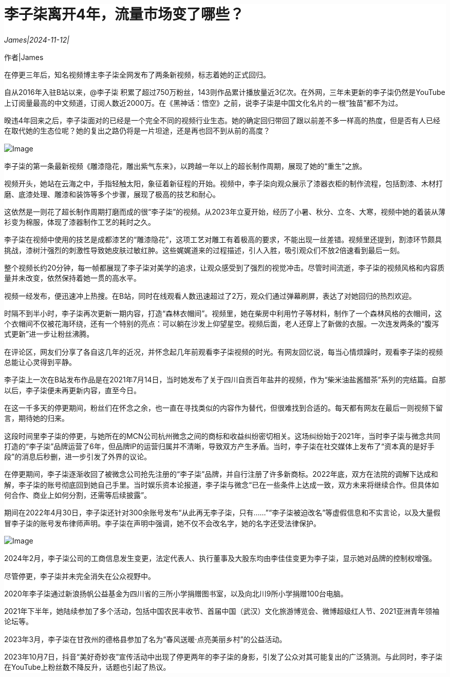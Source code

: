 # 李子柒离开4年，流量市场变了哪些？

*James|2024-11-12|*

作者|James

在停更三年后，知名视频博主李子柒全网发布了两条新视频，标志着她的正式回归。

自从2016年入驻B站以来，@李子柒 积累了超过750万粉丝，143则作品累计播放量近3亿次。在外网，三年未更新的李子柒仍然是YouTube上订阅量最高的中文频道，订阅人数近2000万。在《黑神话：悟空》之前，说李子柒是中国文化名片的一根“独苗”都不为过。

暌违4年回来之后，李子柒面对的已经是一个完全不同的视频行业生态。她的确定回归带回了跟以前差不多一样高的热度，但是否有人已经在取代她的生态位呢？她的复出之路仍将是一片坦途，还是再也回不到从前的高度？

![Image](https://p9-sign.toutiaoimg.com/tos-cn-i-axegupay5k/f6f69c1fa68247d3a778f7cc0b62a148~noop.image?_iz=58558&from=article.pc_detail&lk3s=953192f4&x-expires=1732022796&x-signature=pI1xoG1geWJiY%2FOi%2FfPx7RaZqxk%3D)

李子柒的第一条最新视频《雕漆隐花，雕出紫气东来》，以跨越一年以上的超长制作周期，展现了她的“重生”之旅。

视频开头，她站在云海之中，手指轻触太阳，象征着新征程的开始。视频中，李子柒向观众展示了漆器衣柜的制作流程，包括割漆、木材打磨、底漆处理、雕漆和装饰等多个步骤，展现了极高的技艺和耐心。

这依然是一则花了超长制作周期打磨而成的很“李子柒”的视频。从2023年立夏开始，经历了小暑、秋分、立冬、大寒，视频中她的着装从薄衫变为棉服，体现了漆器制作工艺的耗时之久。

李子柒在视频中使用的技艺是成都漆艺的“雕漆隐花”，这项工艺对雕工有着极高的要求，不能出现一丝差错。视频里还提到，割漆环节颇具挑战，漆树汁强烈的刺激性导致她皮肤过敏红肿。这些娓娓道来的过程描述，引人入胜，吸引观众们不放2倍速看到最后一刻。

整个视频长约20分钟，每一帧都展现了李子柒对美学的追求，让观众感受到了强烈的视觉冲击。尽管时间流逝，李子柒的视频风格和内容质量并未改变，依然保持着她一贯的高水平。

视频一经发布，便迅速冲上热搜。在B站，同时在线观看人数迅速超过了2万，观众们通过弹幕刷屏，表达了对她回归的热烈欢迎。

时隔不到半小时，李子柒再次更新一期内容，打造“森林衣帽间”。视频里，她在柴房中利用竹子等材料，制作了一个森林风格的衣帽间，这个衣帽间不仅被花海环绕，还有一个特别的亮点：可以躺在沙发上仰望星空。视频后面，老人还穿上了新做的衣服。一次连发两条的“腹泻式更新”进一步让粉丝沸腾。

在评论区，网友们分享了各自这几年的近况，并怀念起几年前观看李子柒视频的时光。有网友回忆说，每当心情烦躁时，观看李子柒的视频总能让心灵得到平静。

李子柒上一次在B站发布作品是在2021年7月14日，当时她发布了关于四川自贡百年盐井的视频，作为“柴米油盐酱醋茶”系列的完结篇。自那以后，李子柒便未再更新内容，直至今日。

在这一千多天的停更期间，粉丝们在怀念之余，也一直在寻找类似的内容作为替代，但很难找到合适的。每天都有网友在最后一则视频下留言，期待她的归来。

这段时间里李子柒的停更，与她所在的MCN公司杭州微念之间的商标和收益纠纷密切相关。这场纠纷始于2021年，当时李子柒与微念共同打造的“李子柒”品牌运营了6年，但品牌IP的运营归属并不清晰，导致双方产生矛盾。当时，李子柒在社交媒体上发布了“资本真的是好手段”的消息后秒删，进一步引发了外界的议论。

在停更期间，李子柒逐渐收回了被微念公司抢先注册的“李子柒”品牌，并自行注册了许多新商标。2022年底，双方在法院的调解下达成和解，李子柒的账号彻底回到她自己手里。当时娱乐资本论报道，李子柒与微念“已在一些条件上达成一致，双方未来将继续合作。但具体如何合作、商业上如何分割，还需等后续披露”。

期间在2022年4月30日，李子柒还针对300余账号发布“从此再无李子柒，只有……”“李子柒被迫改名”等虚假信息和不实言论，以及大量假冒李子柒的账号发布律师声明。李子柒在声明中强调，她不仅不会改名字，她的名字还受法律保护。

![Image](https://p3-sign.toutiaoimg.com/tos-cn-i-6w9my0ksvp/04189fba329041c39e0f212df1a0effa~noop.image?_iz=58558&from=article.pc_detail&lk3s=953192f4&x-expires=1732022796&x-signature=tgR7TIPrxnecAs2fFI4unJmnu3E%3D)

2024年2月，李子柒公司的工商信息发生变更，法定代表人、执行董事及大股东均由李佳佳变更为李子柒，显示她对品牌的控制权增强。

尽管停更，李子柒并未完全消失在公众视野中。

2020年李子柒通过新浪扬帆公益基金为四川省的三所小学捐赠图书室，以及向北川9所小学捐赠100台电脑。

2021年下半年，她陆续参加了多个活动，包括中国农民丰收节、首届中国（武汉）文化旅游博览会、微博超级红人节、2021亚洲青年领袖论坛等。

2023年3月，李子柒在甘孜州的德格县参加了名为“春风送暖·点亮美丽乡村”的公益活动。

2023年10月7日，抖音“美好奇妙夜”宣传活动中出现了停更两年的李子柒的身影，引发了公众对其可能复出的广泛猜测。与此同时，李子柒在YouTube上粉丝数不降反升，话题也引起了热议。
